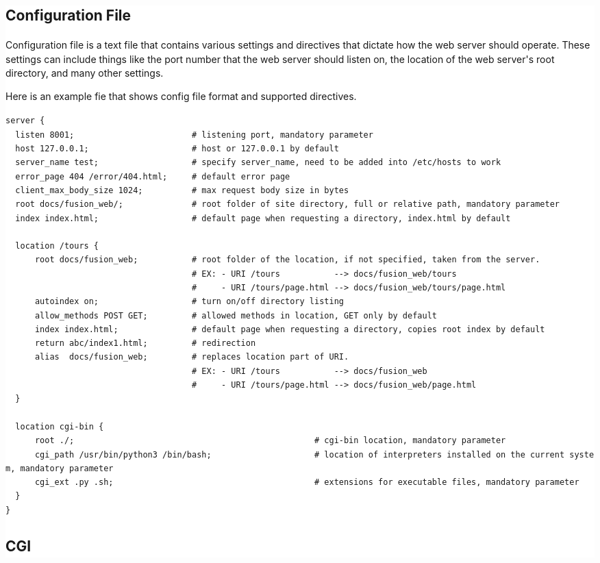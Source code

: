 ## Configuration File

Configuration file is a text file that contains various settings and directives that dictate how the web server should operate. These settings can include things like the port number that the web server should listen on, the location of the web server's root directory, and many other settings.

Here is an example fie that shows config file format and supported directives.
<br>

  ```nginx
server {
    listen 8001;                        # listening port, mandatory parameter
    host 127.0.0.1;                     # host or 127.0.0.1 by default
    server_name test;                   # specify server_name, need to be added into /etc/hosts to work
    error_page 404 /error/404.html;     # default error page
    client_max_body_size 1024;          # max request body size in bytes
    root docs/fusion_web/;              # root folder of site directory, full or relative path, mandatory parameter
    index index.html;                   # default page when requesting a directory, index.html by default

    location /tours {                   
        root docs/fusion_web;           # root folder of the location, if not specified, taken from the server. 
                                        # EX: - URI /tours           --> docs/fusion_web/tours
                                        #     - URI /tours/page.html --> docs/fusion_web/tours/page.html 
        autoindex on;                   # turn on/off directory listing
        allow_methods POST GET;         # allowed methods in location, GET only by default
        index index.html;               # default page when requesting a directory, copies root index by default
        return abc/index1.html;         # redirection
        alias  docs/fusion_web;         # replaces location part of URI. 
                                        # EX: - URI /tours           --> docs/fusion_web
                                        #     - URI /tours/page.html --> docs/fusion_web/page.html 
    }

    location cgi-bin {
        root ./;                                                 # cgi-bin location, mandatory parameter
        cgi_path /usr/bin/python3 /bin/bash;                     # location of interpreters installed on the current system, mandatory parameter
        cgi_ext .py .sh;                                         # extensions for executable files, mandatory parameter
    }
}
  ```



## CGI
